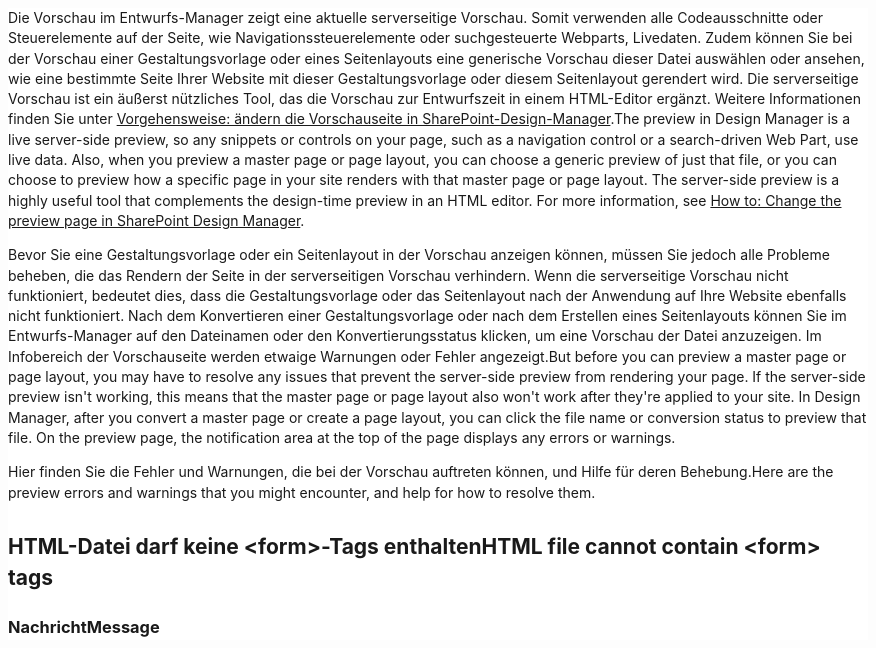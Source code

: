 <span data-ttu-id="a7aa8-p103">Die Vorschau im Entwurfs-Manager zeigt eine aktuelle serverseitige Vorschau. Somit verwenden alle Codeausschnitte oder Steuerelemente auf der Seite, wie Navigationssteuerelemente oder suchgesteuerte Webparts, Livedaten. Zudem können Sie bei der Vorschau einer Gestaltungsvorlage oder eines Seitenlayouts eine generische Vorschau dieser Datei auswählen oder ansehen, wie eine bestimmte Seite Ihrer Website mit dieser Gestaltungsvorlage oder diesem Seitenlayout gerendert wird. Die serverseitige Vorschau ist ein äußerst nützliches Tool, das die Vorschau zur Entwurfszeit in einem HTML-Editor ergänzt. Weitere Informationen finden Sie unter  [Vorgehensweise: ändern die Vorschauseite in SharePoint-Design-Manager](how-to-change-the-preview-page-in-sharepoint-design-manager.md).</span><span class="sxs-lookup"><span data-stu-id="a7aa8-p103">The preview in Design Manager is a live server-side preview, so any snippets or controls on your page, such as a navigation control or a search-driven Web Part, use live data. Also, when you preview a master page or page layout, you can choose a generic preview of just that file, or you can choose to preview how a specific page in your site renders with that master page or page layout. The server-side preview is a highly useful tool that complements the design-time preview in an HTML editor. For more information, see  [How to: Change the preview page in SharePoint Design Manager](how-to-change-the-preview-page-in-sharepoint-design-manager.md).</span></span>
  
    
    
<span data-ttu-id="a7aa8-p104">Bevor Sie eine Gestaltungsvorlage oder ein Seitenlayout in der Vorschau anzeigen können, müssen Sie jedoch alle Probleme beheben, die das Rendern der Seite in der serverseitigen Vorschau verhindern. Wenn die serverseitige Vorschau nicht funktioniert, bedeutet dies, dass die Gestaltungsvorlage oder das Seitenlayout nach der Anwendung auf Ihre Website ebenfalls nicht funktioniert. Nach dem Konvertieren einer Gestaltungsvorlage oder nach dem Erstellen eines Seitenlayouts können Sie im Entwurfs-Manager auf den Dateinamen oder den Konvertierungsstatus klicken, um eine Vorschau der Datei anzuzeigen. Im Infobereich der Vorschauseite werden etwaige Warnungen oder Fehler angezeigt.</span><span class="sxs-lookup"><span data-stu-id="a7aa8-p104">But before you can preview a master page or page layout, you may have to resolve any issues that prevent the server-side preview from rendering your page. If the server-side preview isn't working, this means that the master page or page layout also won't work after they're applied to your site. In Design Manager, after you convert a master page or create a page layout, you can click the file name or conversion status to preview that file. On the preview page, the notification area at the top of the page displays any errors or warnings.</span></span>
  
    
    
<span data-ttu-id="a7aa8-117">Hier finden Sie die Fehler und Warnungen, die bei der Vorschau auftreten können, und Hilfe für deren Behebung.</span><span class="sxs-lookup"><span data-stu-id="a7aa8-117">Here are the preview errors and warnings that you might encounter, and help for how to resolve them.</span></span>
  
    
    

## <a name="html-file-cannot-contain-form-tags"></a><span data-ttu-id="a7aa8-118">HTML-Datei darf keine \<form\>-Tags enthalten</span><span class="sxs-lookup"><span data-stu-id="a7aa8-118">HTML file cannot contain \<form\> tags</span></span>
<span data-ttu-id="a7aa8-119"><a name="FormTags"> </a></span><span class="sxs-lookup"><span data-stu-id="a7aa8-119"><a name="FormTags"> </a></span></span>


### <a name="message"></a><span data-ttu-id="a7aa8-120">Nachricht</span><span class="sxs-lookup"><span data-stu-id="a7aa8-120">Message</span></span>
